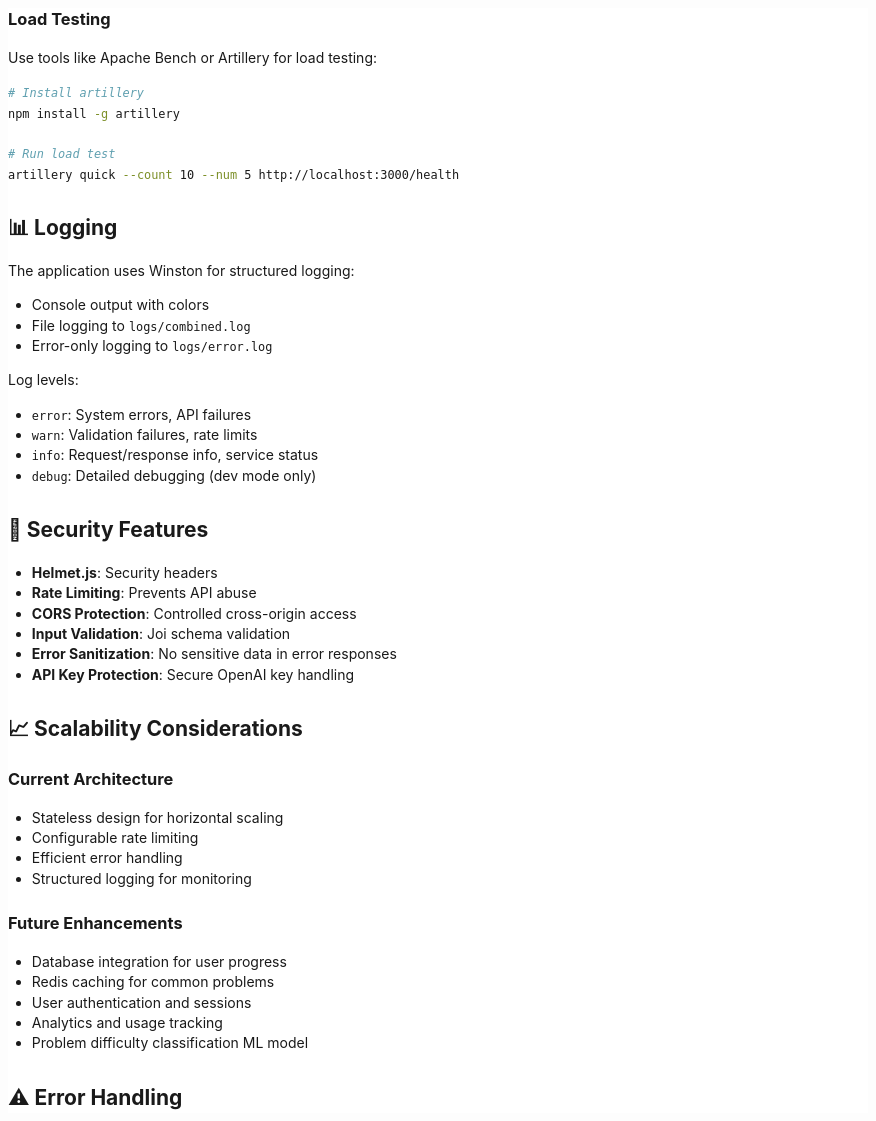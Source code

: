 ### Load Testing
Use tools like Apache Bench or Artillery for load testing:
```bash
# Install artillery
npm install -g artillery

# Run load test
artillery quick --count 10 --num 5 http://localhost:3000/health
```

## 📊 Logging

The application uses Winston for structured logging:
- Console output with colors
- File logging to `logs/combined.log`
- Error-only logging to `logs/error.log`

Log levels:
- `error`: System errors, API failures
- `warn`: Validation failures, rate limits
- `info`: Request/response info, service status
- `debug`: Detailed debugging (dev mode only)

## 🔐 Security Features

- **Helmet.js**: Security headers
- **Rate Limiting**: Prevents API abuse
- **CORS Protection**: Controlled cross-origin access
- **Input Validation**: Joi schema validation
- **Error Sanitization**: No sensitive data in error responses
- **API Key Protection**: Secure OpenAI key handling

## 📈 Scalability Considerations

### Current Architecture
- Stateless design for horizontal scaling
- Configurable rate limiting
- Efficient error handling
- Structured logging for monitoring

### Future Enhancements
- Database integration for user progress
- Redis caching for common problems
- User authentication and sessions
- Analytics and usage tracking
- Problem difficulty classification ML model

## ⚠️ Error Handling
